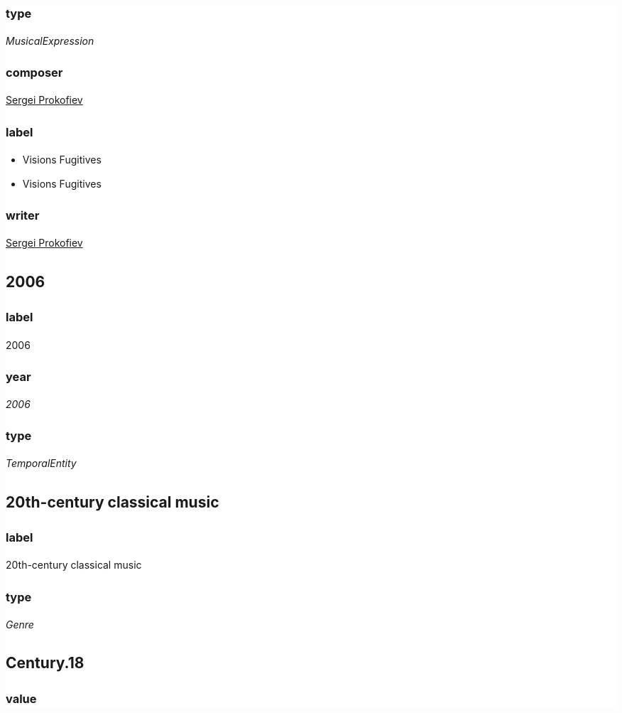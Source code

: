 ### type


*MusicalExpression*

### composer


[Sergei Prokofiev](#Sergei-Prokofiev)

### label

 - Visions Fugitives 

 - Visions Fugitives

### writer


[Sergei Prokofiev](#Sergei-Prokofiev)

## 2006

### label


2006

### year


*2006*

### type


*TemporalEntity*

## 20th-century classical music

### label


20th-century classical music

### type


*Genre*

## Century.18

### value

